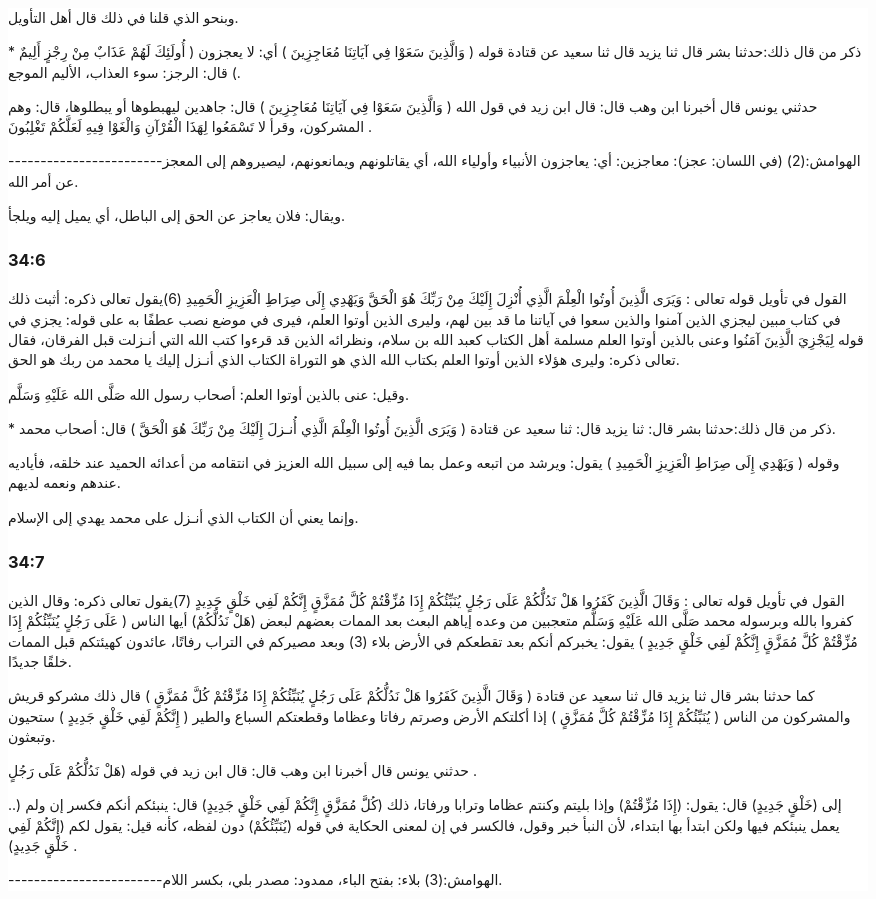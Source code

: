 وبنحو الذي قلنا في ذلك قال أهل التأويل.

\* ذكر من قال ذلك:حدثنا بشر قال ثنا يزيد قال ثنا سعيد عن قتادة قوله ( وَالَّذِينَ سَعَوْا فِي آيَاتِنَا مُعَاجِزِينَ ) أي: لا يعجزون ( أُولَئِكَ لَهُمْ عَذَابٌ مِنْ رِجْزٍ أَلِيمٌ ) قال: الرجز: سوء العذاب، الأليم الموجع.

حدثني يونس قال أخبرنا ابن وهب قال: قال ابن زيد في قول الله ( وَالَّذِينَ سَعَوْا فِي آيَاتِنَا مُعَاجِزِينَ ) قال: جاهدين ليهبطوها أو يبطلوها، قال: وهم المشركون، وقرأ لا تَسْمَعُوا لِهَذَا الْقُرْآنِ وَالْغَوْا فِيهِ لَعَلَّكُمْ تَغْلِبُونَ .

------------------------الهوامش:(2) (في اللسان: عجز): معاجزين: أي: يعاجزون الأنبياء وأولياء الله، أي يقاتلونهم ويمانعونهم، ليصيروهم إلى المعجز عن أمر الله.

ويقال: فلان يعاجز عن الحق إلى الباطل، أي يميل إليه ويلجأ.

### 34:6
القول في تأويل قوله تعالى : وَيَرَى الَّذِينَ أُوتُوا الْعِلْمَ الَّذِي أُنْزِلَ إِلَيْكَ مِنْ رَبِّكَ هُوَ الْحَقَّ وَيَهْدِي إِلَى صِرَاطِ الْعَزِيزِ الْحَمِيدِ (6)يقول تعالى ذكره: أثبت ذلك في كتاب مبين ليجزي الذين آمنوا والذين سعوا في آياتنا ما قد بين لهم، وليرى الذين أوتوا العلم، فيرى في موضع نصب عطفًا به على قوله: يجزي في قوله لِيَجْزِيَ الَّذِينَ آمَنُوا وعنى بالذين أوتوا العلم مسلمة أهل الكتاب كعبد الله بن سلام، ونظرائه الذين قد قرءوا كتب الله التي أنـزلت قبل الفرقان، فقال تعالى ذكره: وليرى هؤلاء الذين أوتوا العلم بكتاب الله الذي هو التوراة الكتاب الذي أنـزل إليك يا محمد من ربك هو الحق.

وقيل: عنى بالذين أوتوا العلم: أصحاب رسول الله صَلَّى الله عَلَيْهِ وَسَلَّم.

\* ذكر من قال ذلك:حدثنا بشر قال: ثنا يزيد قال: ثنا سعيد عن قتادة ( وَيَرَى الَّذِينَ أُوتُوا الْعِلْمَ الَّذِي أُنـزلَ إِلَيْكَ مِنْ رَبِّكَ هُوَ الْحَقَّ ) قال: أصحاب محمد.

وقوله ( وَيَهْدِي إِلَى صِرَاطِ الْعَزِيزِ الْحَمِيدِ ) يقول: ويرشد من اتبعه وعمل بما فيه إلى سبيل الله العزيز في انتقامه من أعدائه الحميد عند خلقه، فأياديه عندهم ونعمه لديهم.

وإنما يعني أن الكتاب الذي أنـزل على محمد يهدي إلى الإسلام.

### 34:7
القول في تأويل قوله تعالى : وَقَالَ الَّذِينَ كَفَرُوا هَلْ نَدُلُّكُمْ عَلَى رَجُلٍ يُنَبِّئُكُمْ إِذَا مُزِّقْتُمْ كُلَّ مُمَزَّقٍ إِنَّكُمْ لَفِي خَلْقٍ جَدِيدٍ (7)يقول تعالى ذكره: وقال الذين كفروا بالله وبرسوله محمد صَلَّى الله عَلَيْهِ وَسَلَّم متعجبين من وعده إياهم البعث بعد الممات بعضهم لبعض (هَلْ نَدُلُّكُمْ) أيها الناس ( عَلَى رَجُلٍ يُنَبِّئُكُمْ إِذَا مُزِّقْتُمْ كُلَّ مُمَزَّقٍ إِنَّكُمْ لَفِي خَلْقٍ جَدِيدٍ ) يقول: يخبركم أنكم بعد تقطعكم في الأرض بلاء (3) وبعد مصيركم في التراب رفاتًا، عائدون كهيئتكم قبل الممات خلقًا جديدًا.

كما حدثنا بشر قال ثنا يزيد قال ثنا سعيد عن قتادة ( وَقَالَ الَّذِينَ كَفَرُوا هَلْ نَدُلُّكُمْ عَلَى رَجُلٍ يُنَبِّئُكُمْ إِذَا مُزِّقْتُمْ كُلَّ مُمَزَّقٍ ) قال ذلك مشركو قريش والمشركون من الناس ( يُنَبِّئُكُمْ إِذَا مُزِّقْتُمْ كُلَّ مُمَزَّقٍ ) إذا أكلتكم الأرض وصرتم رفاتا وعظاما وقطعتكم السباع والطير ( إِنَّكُمْ لَفِي خَلْقٍ جَدِيدٍ ) ستحيون وتبعثون.

حدثني يونس قال أخبرنا ابن وهب قال: قال ابن زيد في قوله (هَلْ نَدُلُّكُمْ عَلَى رَجُلٍ .

..) إلى (خَلْقٍ جَدِيدٍ) قال: يقول: (إِذَا مُزِّقْتُمْ) وإذا بليتم وكنتم عظاما وترابا ورفاتا، ذلك (كُلَّ مُمَزَّقٍ إِنَّكُمْ لَفِي خَلْقٍ جَدِيدٍ) قال: ينبئكم أنكم فكسر إن ولم يعمل ينبئكم فيها ولكن ابتدأ بها ابتداء، لأن النبأ خبر وقول، فالكسر في إن لمعنى الحكاية في قوله (يُنَبِّئُكُمْ) دون لفظه، كأنه قيل: يقول لكم (إِنَّكُمْ لَفِي خَلْقٍ جَدِيدٍ) .

------------------------الهوامش:(3) بلاء: بفتح الباء، ممدود: مصدر بلي، بكسر اللام.

